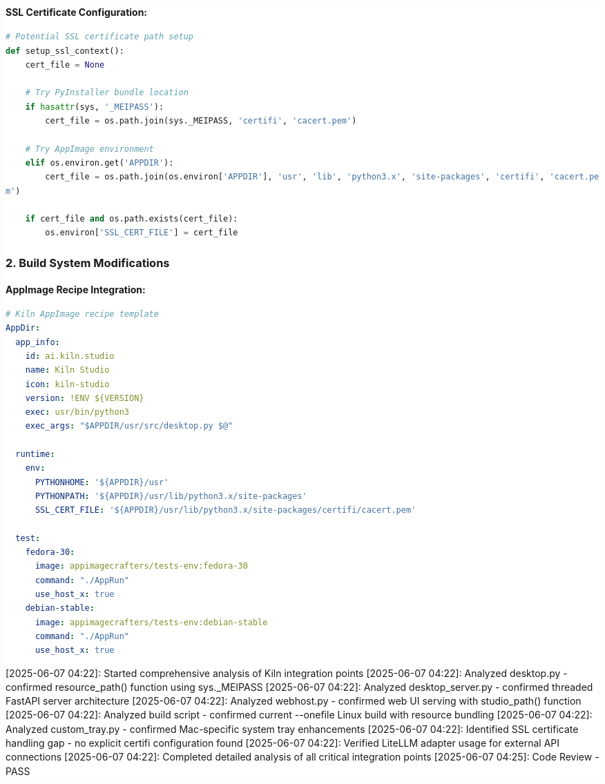 ```python
```

**SSL Certificate Configuration:**
```python
# Potential SSL certificate path setup
def setup_ssl_context():
    cert_file = None
    
    # Try PyInstaller bundle location
    if hasattr(sys, '_MEIPASS'):
        cert_file = os.path.join(sys._MEIPASS, 'certifi', 'cacert.pem')
    
    # Try AppImage environment
    elif os.environ.get('APPDIR'):
        cert_file = os.path.join(os.environ['APPDIR'], 'usr', 'lib', 'python3.x', 'site-packages', 'certifi', 'cacert.pem')
    
    if cert_file and os.path.exists(cert_file):
        os.environ['SSL_CERT_FILE'] = cert_file
```

### 2. Build System Modifications

**AppImage Recipe Integration:**
```yaml
# Kiln AppImage recipe template
AppDir:
  app_info:
    id: ai.kiln.studio
    name: Kiln Studio
    icon: kiln-studio
    version: !ENV ${VERSION}
    exec: usr/bin/python3
    exec_args: "$APPDIR/usr/src/desktop.py $@"
  
  runtime:
    env:
      PYTHONHOME: '${APPDIR}/usr'
      PYTHONPATH: '${APPDIR}/usr/lib/python3.x/site-packages'
      SSL_CERT_FILE: '${APPDIR}/usr/lib/python3.x/site-packages/certifi/cacert.pem'
      
  test:
    fedora-30:
      image: appimagecrafters/tests-env:fedora-30
      command: "./AppRun"
      use_host_x: true
    debian-stable:
      image: appimagecrafters/tests-env:debian-stable  
      command: "./AppRun"
      use_host_x: true
```


[2025-06-07 04:22]: Started comprehensive analysis of Kiln integration points
[2025-06-07 04:22]: Analyzed desktop.py - confirmed resource_path() function using sys._MEIPASS
[2025-06-07 04:22]: Analyzed desktop_server.py - confirmed threaded FastAPI server architecture
[2025-06-07 04:22]: Analyzed webhost.py - confirmed web UI serving with studio_path() function
[2025-06-07 04:22]: Analyzed build script - confirmed current --onefile Linux build with resource bundling
[2025-06-07 04:22]: Analyzed custom_tray.py - confirmed Mac-specific system tray enhancements
[2025-06-07 04:22]: Identified SSL certificate handling gap - no explicit certifi configuration found
[2025-06-07 04:22]: Verified LiteLLM adapter usage for external API connections
[2025-06-07 04:22]: Completed detailed analysis of all critical integration points
[2025-06-07 04:25]: Code Review - PASS
